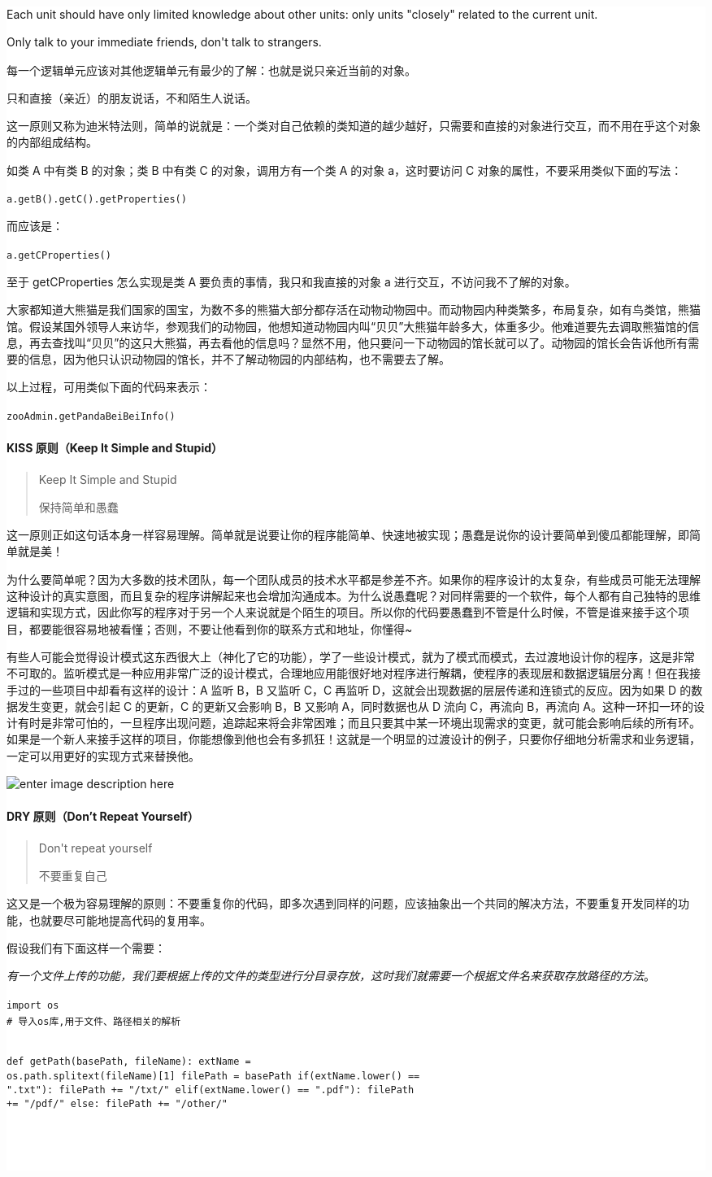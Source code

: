   <p>Each unit should have only limited knowledge about other units: only units "closely" related to the current unit.</p>
  <p>Only talk to your immediate friends, don't talk to strangers.</p>
  <p>每一个逻辑单元应该对其他逻辑单元有最少的了解：也就是说只亲近当前的对象。</p>
  <p>只和直接（亲近）的朋友说话，不和陌生人说话。</p>
</blockquote>
<p>这一原则又称为迪米特法则，简单的说就是：一个类对自己依赖的类知道的越少越好，只需要和直接的对象进行交互，而不用在乎这个对象的内部组成结构。</p>
<p>如类 A 中有类 B 的对象；类 B 中有类 C 的对象，调用方有一个类 A 的对象 a，这时要访问 C 对象的属性，不要采用类似下面的写法：</p>
<pre><code>a.getB().getC().getProperties()
</code></pre>
<p>而应该是：</p>
<pre><code>a.getCProperties()
</code></pre>
<p>至于 getCProperties 怎么实现是类 A 要负责的事情，我只和我直接的对象 a 进行交互，不访问我不了解的对象。</p>
<p>大家都知道大熊猫是我们国家的国宝，为数不多的熊猫大部分都存活在动物动物园中。而动物园内种类繁多，布局复杂，如有鸟类馆，熊猫馆。假设某国外领导人来访华，参观我们的动物园，他想知道动物园内叫“贝贝”大熊猫年龄多大，体重多少。他难道要先去调取熊猫馆的信息，再去查找叫“贝贝”的这只大熊猫，再去看他的信息吗？显然不用，他只要问一下动物园的馆长就可以了。动物园的馆长会告诉他所有需要的信息，因为他只认识动物园的馆长，并不了解动物园的内部结构，也不需要去了解。</p>
<p>以上过程，可用类似下面的代码来表示：</p>
<pre><code class="python language-python">zooAdmin.getPandaBeiBeiInfo()
</code></pre>
<h4 id="kisskeepitsimpleandstupid">KISS 原则（Keep It Simple and Stupid）</h4>
<blockquote>
  <p>Keep It Simple and Stupid</p>
  <p>保持简单和愚蠢</p>
</blockquote>
<p>这一原则正如这句话本身一样容易理解。简单就是说要让你的程序能简单、快速地被实现；愚蠢是说你的设计要简单到傻瓜都能理解，即简单就是美！</p>
<p>为什么要简单呢？因为大多数的技术团队，每一个团队成员的技术水平都是参差不齐。如果你的程序设计的太复杂，有些成员可能无法理解这种设计的真实意图，而且复杂的程序讲解起来也会增加沟通成本。为什么说愚蠢呢？对同样需要的一个软件，每个人都有自己独特的思维逻辑和实现方式，因此你写的程序对于另一个人来说就是个陌生的项目。所以你的代码要愚蠢到不管是什么时候，不管是谁来接手这个项目，都要能很容易地被看懂；否则，不要让他看到你的联系方式和地址，你懂得~</p>
<p>有些人可能会觉得设计模式这东西很大上（神化了它的功能），学了一些设计模式，就为了模式而模式，去过渡地设计你的程序，这是非常不可取的。监听模式是一种应用非常广泛的设计模式，合理地应用能很好地对程序进行解耦，使程序的表现层和数据逻辑层分离！但在我接手过的一些项目中却看有这样的设计：A 监听 B，B 又监听 C，C 再监听 D，这就会出现数据的层层传递和连锁式的反应。因为如果 D 的数据发生变更，就会引起 C 的更新，C 的更新又会影响 B，B 又影响 A，同时数据也从 D 流向 C，再流向 B，再流向 A。这种一环扣一环的设计有时是非常可怕的，一旦程序出现问题，追踪起来将会非常困难；而且只要其中某一环境出现需求的变更，就可能会影响后续的所有环。如果是一个新人来接手这样的项目，你能想像到他也会有多抓狂！这就是一个明显的过渡设计的例子，只要你仔细地分析需求和业务逻辑，一定可以用更好的实现方式来替换他。</p>
<p><img src="https://images.gitbook.cn/75fe7220-9df8-11e8-87cc-5b643420a0df" alt="enter image description here" /></p>
<h4 id="drydontrepeatyourself">DRY 原则（Don’t Repeat Yourself）</h4>
<blockquote>
  <p>Don't repeat yourself</p>
  <p>不要重复自己</p>
</blockquote>
<p>这又是一个极为容易理解的原则：不要重复你的代码，即多次遇到同样的问题，应该抽象出一个共同的解决方法，不要重复开发同样的功能，也就要尽可能地提高代码的复用率。</p>
<p>假设我们有下面这样一个需要：</p>
<p><em>有一个文件上传的功能，我们要根据上传的文件的类型进行分目录存放，这时我们就需要一个根据文件名来获取存放路径的方法</em>。</p>
<pre><code class="python language-python">import os
# 导入os库,用于文件、路径相关的解析

def getPath(basePath, fileName):
    extName = os.path.splitext(fileName)[1]
    filePath = basePath
    if(extName.lower() == ".txt"):
        filePath += "/txt/"
    elif(extName.lower() == ".pdf"):
        filePath += "/pdf/"
    else:
        filePath += "/other/"
